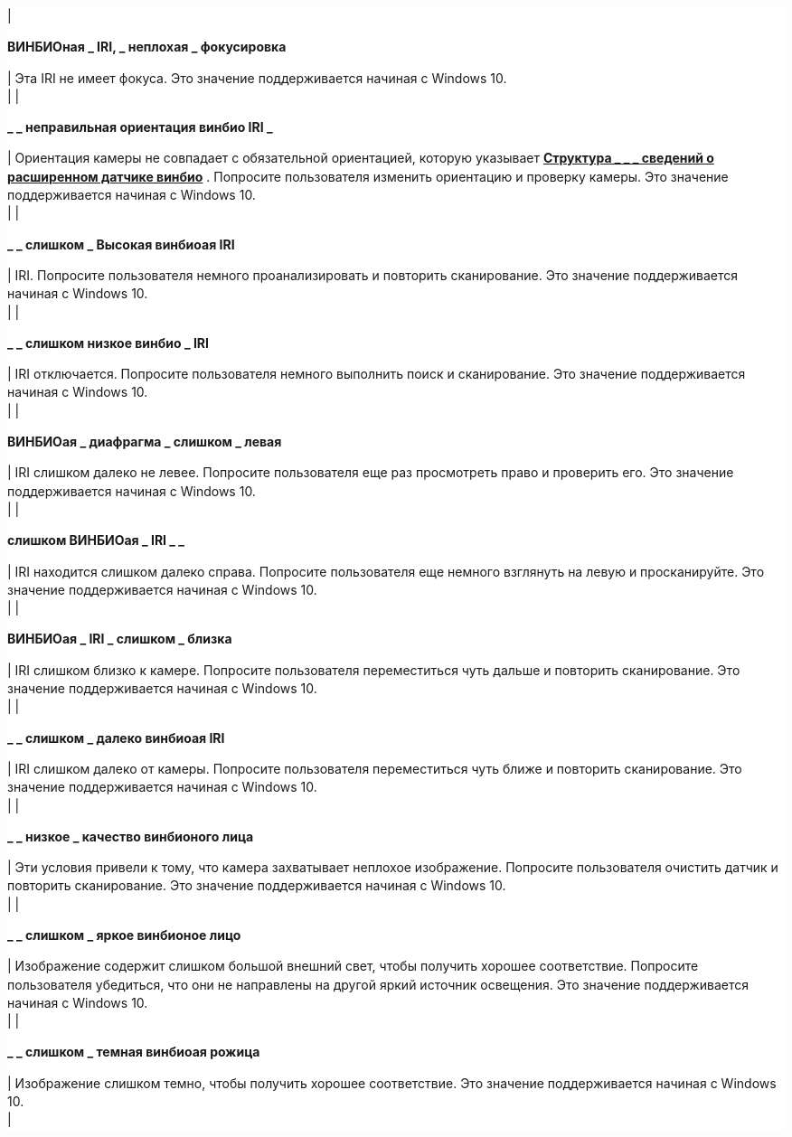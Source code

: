 | <span id="WINBIO_IRIS_POOR_FOCUS"></span><span id="winbio_iris_poor_focus"></span><dl> <dt>**ВИНБИОная \_ IRI, \_ неплохая \_ фокусировка**</dt> </dl>                                                      | Эта IRI не имеет фокуса. Это значение поддерживается начиная с Windows 10.<br/>                                                                                                                                                                                                             |
| <span id="WINBIO_IRIS_WRONG_ORIENTATION"></span><span id="winbio_iris_wrong_orientation"></span><dl> <dt>**\_ \_ неправильная ориентация винбио IRI \_**</dt> </dl>                                 | Ориентация камеры не совпадает с обязательной ориентацией, которую указывает [**Структура \_ \_ \_ сведений о расширенном датчике винбио**](winbio-extended-sensor-info.md) . Попросите пользователя изменить ориентацию и проверку камеры. Это значение поддерживается начиная с Windows 10.<br/> |
| <span id="WINBIO_IRIS_TOO_HIGH"></span><span id="winbio_iris_too_high"></span><dl> <dt>**\_ \_ слишком \_ Высокая винбиоая IRI**</dt> </dl>                                                            | IRI. Попросите пользователя немного проанализировать и повторить сканирование. Это значение поддерживается начиная с Windows 10.<br/>                                                                                                                                                     |
| <span id="WINBIO_IRIS_TOO_LOW"></span><span id="winbio_iris_too_low"></span><dl> <dt>**\_ \_ слишком низкое винбио \_ IRI**</dt> </dl>                                                               | IRI отключается. Попросите пользователя немного выполнить поиск и сканирование. Это значение поддерживается начиная с Windows 10.<br/>                                                                                                                                                     |
| <span id="WINBIO_IRIS_TOO_LEFT"></span><span id="winbio_iris_too_left"></span><dl> <dt>**ВИНБИОая \_ диафрагма \_ слишком \_ левая**</dt> </dl>                                                            | IRI слишком далеко не левее. Попросите пользователя еще раз просмотреть право и проверить его. Это значение поддерживается начиная с Windows 10.<br/>                                                                                                                                  |
| <span id="WINBIO_IRIS_TOO_RIGHT"></span><span id="winbio_iris_too_right"></span><dl> <dt>**слишком ВИНБИОая \_ IRI \_ \_**</dt> </dl>                                                         | IRI находится слишком далеко справа. Попросите пользователя еще немного взглянуть на левую и просканируйте. Это значение поддерживается начиная с Windows 10.<br/>                                                                                                                                  |
| <span id="WINBIO_IRIS_TOO_NEAR"></span><span id="winbio_iris_too_near"></span><dl> <dt>**ВИНБИОая \_ IRI \_ слишком \_ близка**</dt> </dl>                                                            | IRI слишком близко к камере. Попросите пользователя переместиться чуть дальше и повторить сканирование. Это значение поддерживается начиная с Windows 10.<br/>                                                                                                                                   |
| <span id="WINBIO_IRIS_TOO_FAR"></span><span id="winbio_iris_too_far"></span><dl> <dt>**\_ \_ слишком \_ далеко винбиоая IRI**</dt> </dl>                                                               | IRI слишком далеко от камеры. Попросите пользователя переместиться чуть ближе и повторить сканирование. Это значение поддерживается начиная с Windows 10.<br/>                                                                                                                                         |
| <span id="WINBIO_FACE_POOR_QUALITY"></span><span id="winbio_face_poor_quality"></span><dl> <dt>**\_ \_ низкое \_ качество винбионого лица**</dt> </dl>                                                | Эти условия привели к тому, что камера захватывает неплохое изображение. Попросите пользователя очистить датчик и повторить сканирование. Это значение поддерживается начиная с Windows 10.<br/>                                                                                                                        |
| <span id="WINBIO_FACE_TOO_BRIGHT"></span><span id="winbio_face_too_bright"></span><dl> <dt>**\_ \_ слишком \_ яркое винбионое лицо**</dt> </dl>                                                      | Изображение содержит слишком большой внешний свет, чтобы получить хорошее соответствие. Попросите пользователя убедиться, что они не направлены на другой яркий источник освещения. Это значение поддерживается начиная с Windows 10.<br/>                                                                                        |
| <span id="WINBIO_FACE_TOO_DARK"></span><span id="winbio_face_too_dark"></span><dl> <dt>**\_ \_ слишком \_ темная винбиоая рожица**</dt> </dl>                                                            | Изображение слишком темно, чтобы получить хорошее соответствие. Это значение поддерживается начиная с Windows 10.<br/>                                                                                                                                                                                             |